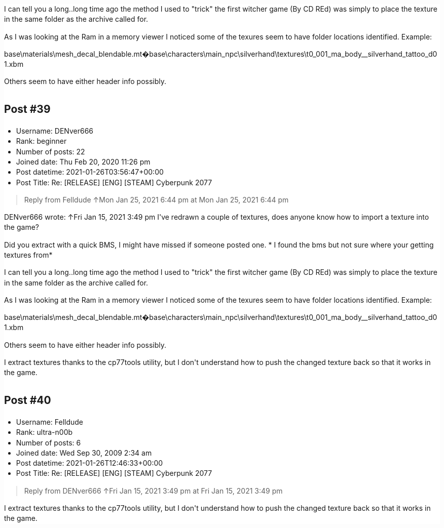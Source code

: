 I can tell you a long..long time ago the method I used to "trick" the first witcher game (By CD REd) was simply to place the texture in the same folder as the archive called for.

As I was looking at the Ram in a memory viewer I noticed some of the texures seem to have folder locations identified. Example:

base\materials\mesh_decal_blendable.mt�base\characters\main_npc\silverhand\textures\t0_001_ma_body__silverhand_tattoo_d01.xbm 

Others seem to have either header info possibly.
## Post #39
- Username: DENver666
- Rank: beginner
- Number of posts: 22
- Joined date: Thu Feb 20, 2020 11:26 pm
- Post datetime: 2021-01-26T03:56:47+00:00
- Post Title: Re: [RELEASE] [ENG] [STEAM] Cyberpunk 2077

> Reply from Felldude ↑Mon Jan 25, 2021 6:44 pm at Mon Jan 25, 2021 6:44 pm
>
> 
DENver666 wrote: ↑Fri Jan 15, 2021 3:49 pm
I've redrawn a couple of textures, does anyone know how to import a texture into the game?


Did you extract with a quick BMS, I might have missed if someone posted one. * I found the bms but not sure where your getting textures from*

I can tell you a long..long time ago the method I used to "trick" the first witcher game (By CD REd) was simply to place the texture in the same folder as the archive called for.

As I was looking at the Ram in a memory viewer I noticed some of the texures seem to have folder locations identified. Example:

base\materials\mesh_decal_blendable.mt�base\characters\main_npc\silverhand\textures\t0_001_ma_body__silverhand_tattoo_d01.xbm 

Others seem to have either header info possibly.

I extract textures thanks to the cp77tools utility, but I don't understand how to push the changed texture back so that it works in the game.
## Post #40
- Username: Felldude
- Rank: ultra-n00b
- Number of posts: 6
- Joined date: Wed Sep 30, 2009 2:34 am
- Post datetime: 2021-01-26T12:46:33+00:00
- Post Title: Re: [RELEASE] [ENG] [STEAM] Cyberpunk 2077

> Reply from DENver666 ↑Fri Jan 15, 2021 3:49 pm at Fri Jan 15, 2021 3:49 pm
>
> 
I extract textures thanks to the cp77tools utility, but I don't understand how to push the changed texture back so that it works in the game.
